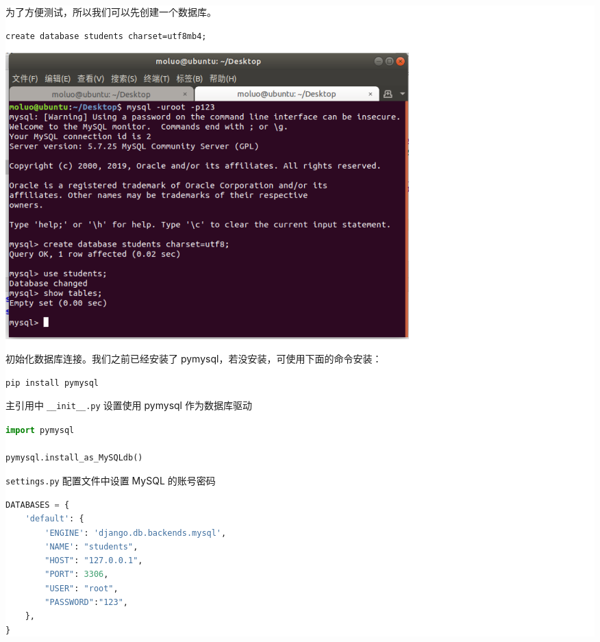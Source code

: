 为了方便测试，所以我们可以先创建一个数据库。

```mysql
create database students charset=utf8mb4;
```

![1557023744365](drf-envir-build.assets/1557023744365.png)

初始化数据库连接。我们之前已经安装了 pymysql，若没安装，可使用下面的命令安装：

```bash
pip install pymysql
```

主引用中 `__init__.py` 设置使用 pymysql 作为数据库驱动

```python
import pymysql

pymysql.install_as_MySQLdb()
```

`settings.py` 配置文件中设置 MySQL 的账号密码

```python
DATABASES = {
    'default': {
        'ENGINE': 'django.db.backends.mysql',
        'NAME': "students",
        "HOST": "127.0.0.1",
        "PORT": 3306,
        "USER": "root",
        "PASSWORD":"123",
    },
}
```
